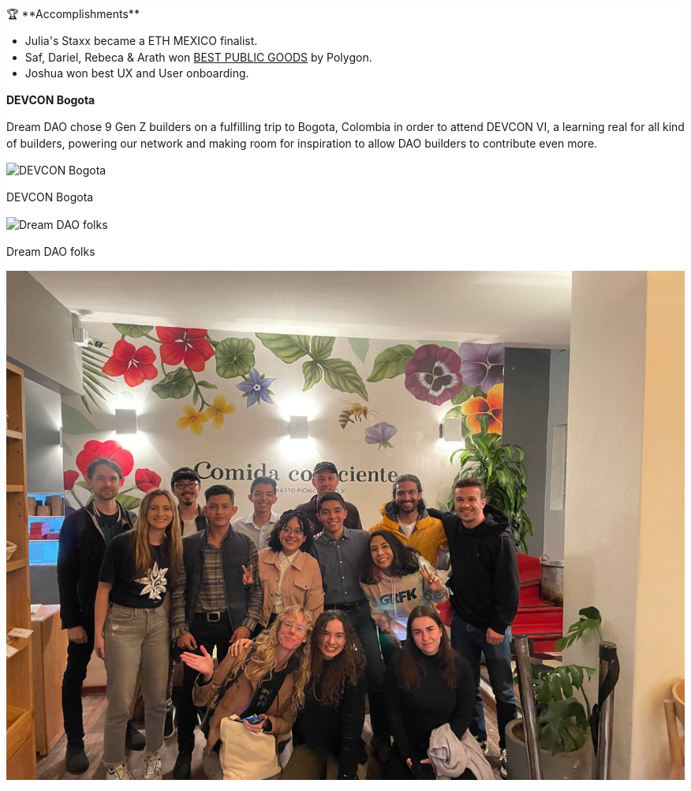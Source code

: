 <aside>
🏆 **Accomplishments**

- Julia's Staxx became a ETH MEXICO finalist.
- Saf, Dariel, Rebeca & Arath won [BEST PUBLIC GOODS](https://ethglobal.com/showcase/meritdaocracy-46fpe) by Polygon.
- Joshua won best UX and User onboarding.
</aside>

**DEVCON Bogota** 

Dream DAO chose 9 Gen Z builders on a fulfilling trip to Bogota, Colombia in order to attend DEVCON VI, a learning real for all kind of builders, powering our network and making room for inspiration to allow DAO builders to contribute even more.

![DEVCON Bogota](Your%20GenZ-Friendly%20Guide%20to%20Celo%207cf93305308441cca42d6ec1001bb4a9/Untitled%2010.png)

DEVCON Bogota

![Dream DAO folks](Your%20GenZ-Friendly%20Guide%20to%20Celo%207cf93305308441cca42d6ec1001bb4a9/Untitled%2011.png)

Dream DAO folks

![DEVCON family ](Your%20GenZ-Friendly%20Guide%20to%20Celo%207cf93305308441cca42d6ec1001bb4a9/Untitled%2012.png)
